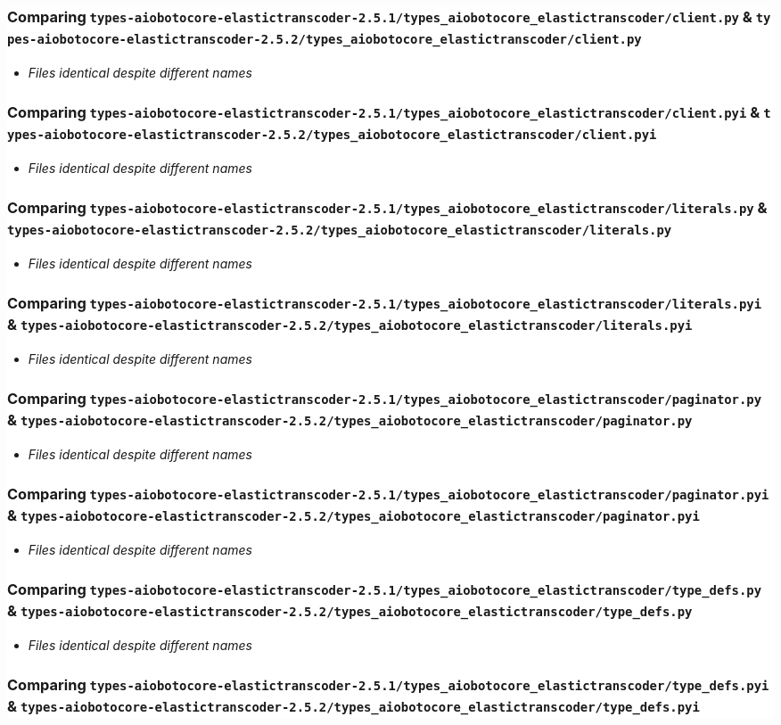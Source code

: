 ### Comparing `types-aiobotocore-elastictranscoder-2.5.1/types_aiobotocore_elastictranscoder/client.py` & `types-aiobotocore-elastictranscoder-2.5.2/types_aiobotocore_elastictranscoder/client.py`

 * *Files identical despite different names*

### Comparing `types-aiobotocore-elastictranscoder-2.5.1/types_aiobotocore_elastictranscoder/client.pyi` & `types-aiobotocore-elastictranscoder-2.5.2/types_aiobotocore_elastictranscoder/client.pyi`

 * *Files identical despite different names*

### Comparing `types-aiobotocore-elastictranscoder-2.5.1/types_aiobotocore_elastictranscoder/literals.py` & `types-aiobotocore-elastictranscoder-2.5.2/types_aiobotocore_elastictranscoder/literals.py`

 * *Files identical despite different names*

### Comparing `types-aiobotocore-elastictranscoder-2.5.1/types_aiobotocore_elastictranscoder/literals.pyi` & `types-aiobotocore-elastictranscoder-2.5.2/types_aiobotocore_elastictranscoder/literals.pyi`

 * *Files identical despite different names*

### Comparing `types-aiobotocore-elastictranscoder-2.5.1/types_aiobotocore_elastictranscoder/paginator.py` & `types-aiobotocore-elastictranscoder-2.5.2/types_aiobotocore_elastictranscoder/paginator.py`

 * *Files identical despite different names*

### Comparing `types-aiobotocore-elastictranscoder-2.5.1/types_aiobotocore_elastictranscoder/paginator.pyi` & `types-aiobotocore-elastictranscoder-2.5.2/types_aiobotocore_elastictranscoder/paginator.pyi`

 * *Files identical despite different names*

### Comparing `types-aiobotocore-elastictranscoder-2.5.1/types_aiobotocore_elastictranscoder/type_defs.py` & `types-aiobotocore-elastictranscoder-2.5.2/types_aiobotocore_elastictranscoder/type_defs.py`

 * *Files identical despite different names*

### Comparing `types-aiobotocore-elastictranscoder-2.5.1/types_aiobotocore_elastictranscoder/type_defs.pyi` & `types-aiobotocore-elastictranscoder-2.5.2/types_aiobotocore_elastictranscoder/type_defs.pyi`
